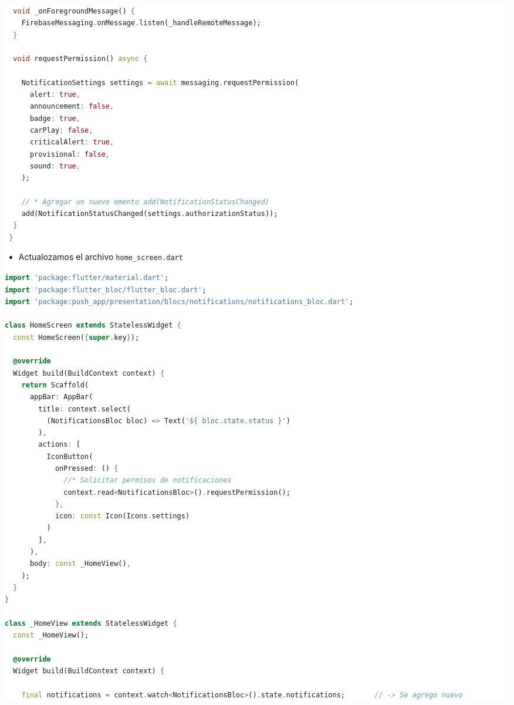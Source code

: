 ```dart
  void _onForegroundMessage() {
    FirebaseMessaging.onMessage.listen(_handleRemoteMessage);
  }

  void requestPermission() async {

    NotificationSettings settings = await messaging.requestPermission(
      alert: true,
      announcement: false,
      badge: true,
      carPlay: false,
      criticalAlert: true,
      provisional: false,
      sound: true,
    );

    // * Agregar un nuevo emento add(NotificationStatusChanged)
    add(NotificationStatusChanged(settings.authorizationStatus));
  }
 }

```

- Actualozamos el archivo `home_screen.dart`

```dart
import 'package:flutter/material.dart';
import 'package:flutter_bloc/flutter_bloc.dart';
import 'package:push_app/presentation/blocs/notifications/notifications_bloc.dart';

class HomeScreen extends StatelessWidget {
  const HomeScreen({super.key});

  @override
  Widget build(BuildContext context) {
    return Scaffold(
      appBar: AppBar(
        title: context.select(
          (NotificationsBloc bloc) => Text('${ bloc.state.status }')
        ),
        actions: [
          IconButton(
            onPressed: () {
              //* Solicitar permisos de notificaciones
              context.read<NotificationsBloc>().requestPermission();
            }, 
            icon: const Icon(Icons.settings)
          )
        ],
      ),
      body: const _HomeView(),
    );
  }
}

class _HomeView extends StatelessWidget {
  const _HomeView();

  @override
  Widget build(BuildContext context) {

    final notifications = context.watch<NotificationsBloc>().state.notifications;       // -> Se agrego nuevo

```